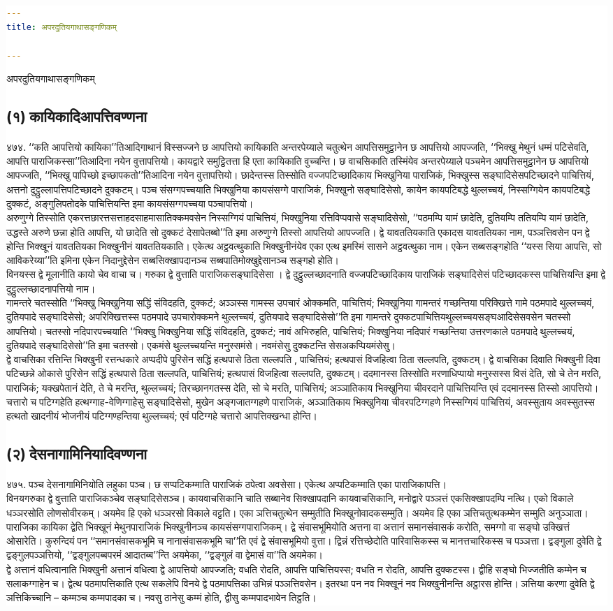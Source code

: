 ```yaml
---
title: अपरदुतियगाथासङ्गणिकम्

---
```

अपरदुतियगाथासङ्गणिकम्  


## (१) कायिकादिआपत्तिवण्णना

४७४. ‘‘कति आपत्तियो कायिका’’तिआदिगाथानं विस्सज्जने छ आपत्तियो कायिकाति अन्तरपेय्याले चतुत्थेन आपत्तिसमुट्ठानेन छ आपत्तियो आपज्जति, ‘‘भिक्खु मेथुनं धम्मं पटिसेवति, आपत्ति पाराजिकस्सा’’तिआदिना नयेन वुत्तापत्तियो। कायद्वारे समुट्ठितत्ता हि एता कायिकाति वुच्चन्ति। छ वाचसिकाति तस्मिंयेव अन्तरपेय्याले पञ्चमेन आपत्तिसमुट्ठानेन छ आपत्तियो आपज्जति, ‘‘भिक्खु पापिच्छो इच्छापकतो’’तिआदिना नयेन वुत्तापत्तियो। छादेन्तस्स तिस्सोति वज्जपटिच्छादिकाय भिक्खुनिया पाराजिकं, भिक्खुस्स सङ्घादिसेसपटिच्छादने पाचित्तियं, अत्तनो दुट्ठुल्लापत्तिपटिच्छादने दुक्कटम्। पञ्च संसग्गपच्चयाति भिक्खुनिया कायसंसग्गे पाराजिकं, भिक्खुनो सङ्घादिसेसो, कायेन कायपटिबद्धे थुल्लच्चयं, निस्सग्गियेन कायपटिबद्धे दुक्कटं, अङ्गुलिपतोदके पाचित्तियन्ति इमा कायसंसग्गपच्चया पञ्चापत्तियो।  
अरुणुग्गे तिस्सोति एकरत्तछारत्तसत्ताहदसाहमासातिक्कमवसेन निस्सग्गियं पाचित्तियं, भिक्खुनिया रत्तिविप्पवासे सङ्घादिसेसो, ‘‘पठमम्पि यामं छादेति, दुतियम्पि ततियम्पि यामं छादेति, उद्धस्ते अरुणे छन्ना होति आपत्ति, यो छादेति सो दुक्कटं देसापेतब्बो’’ति इमा अरुणुग्गे तिस्सो आपत्तियो आपज्जति। द्वे यावततियकाति एकादस यावततियका नाम, पञ्ञत्तिवसेन पन द्वे होन्ति भिक्खूनं यावततियका भिक्खुनीनं यावततियकाति। एकेत्थ अट्ठवत्थुकाति भिक्खुनीनंयेव एका एत्थ इमस्मिं सासने अट्ठवत्थुका नाम। एकेन सब्बसङ्गहोति ‘‘यस्स सिया आपत्ति, सो आविकरेय्या’’ति इमिना एकेन निदानुद्देसेन सब्बसिक्खापदानञ्च सब्बपातिमोक्खुद्देसानञ्च सङ्गहो होति।  
विनयस्स द्वे मूलानीति कायो चेव वाचा च। गरुका द्वे वुत्ताति पाराजिकसङ्घादिसेसा । द्वे दुट्ठुल्लच्छादनाति वज्जपटिच्छादिकाय पाराजिकं सङ्घादिसेसं पटिच्छादकस्स पाचित्तियन्ति इमा द्वे दुट्ठुल्लच्छादनापत्तियो नाम।  
गामन्तरे चतस्सोति ‘‘भिक्खु भिक्खुनिया सद्धिं संविदहति, दुक्कटं; अञ्ञस्स गामस्स उपचारं ओक्कमति, पाचित्तियं; भिक्खुनिया गामन्तरं गच्छन्तिया परिक्खित्ते गामे पठमपादे थुल्लच्चयं, दुतियपादे सङ्घादिसेसो; अपरिक्खित्तस्स पठमपादे उपचारोक्कमने थुल्लच्चयं, दुतियपादे सङ्घादिसेसो’’ति इमा गामन्तरे दुक्कटपाचित्तियथुल्लच्चयसङ्घआदिसेसवसेन चतस्सो आपत्तियो। चतस्सो नदिपारपच्चयाति ‘‘भिक्खु भिक्खुनिया सद्धिं संविदहति, दुक्कटं; नावं अभिरुहति, पाचित्तियं; भिक्खुनिया नदिपारं गच्छन्तिया उत्तरणकाले पठमपादे थुल्लच्चयं, दुतियपादे सङ्घादिसेसो’’ति इमा चतस्सो। एकमंसे थुल्लच्चयन्ति मनुस्समंसे। नवमंसेसु दुक्कटन्ति सेसअकप्पियमंसेसु।  
द्वे वाचसिका रत्तिन्ति भिक्खुनी रत्तन्धकारे अप्पदीपे पुरिसेन सद्धिं हत्थपासे ठिता सल्लपति , पाचित्तियं; हत्थपासं विजहित्वा ठिता सल्लपति, दुक्कटम्। द्वे वाचसिका दिवाति भिक्खुनी दिवा पटिच्छन्ने ओकासे पुरिसेन सद्धिं हत्थपासे ठिता सल्लपति, पाचित्तियं; हत्थपासं विजहित्वा सल्लपति, दुक्कटम्। ददमानस्स तिस्सोति मरणाधिप्पायो मनुस्सस्स विसं देति, सो चे तेन मरति, पाराजिकं; यक्खपेतानं देति, ते चे मरन्ति, थुल्लच्चयं; तिरच्छानगतस्स देति, सो चे मरति, पाचित्तियं; अञ्ञातिकाय भिक्खुनिया चीवरदाने पाचित्तियन्ति एवं ददमानस्स तिस्सो आपत्तियो। चत्तारो च पटिग्गहेति हत्थग्गाह-वेणिग्गाहेसु सङ्घादिसेसो, मुखेन अङ्गजातग्गहणे पाराजिकं, अञ्ञातिकाय भिक्खुनिया चीवरपटिग्गहणे निस्सग्गियं पाचित्तियं, अवस्सुताय अवस्सुतस्स हत्थतो खादनीयं भोजनीयं पटिग्गण्हन्तिया थुल्लच्चयं; एवं पटिग्गहे चत्तारो आपत्तिक्खन्धा होन्ति।  


## (२) देसनागामिनियादिवण्णना

४७५. पञ्च देसनागामिनियोति लहुका पञ्च। छ सप्पटिकम्माति पाराजिकं ठपेत्वा अवसेसा। एकेत्थ अप्पटिकम्माति एका पाराजिकापत्ति।  
विनयगरुका द्वे वुत्ताति पाराजिकञ्चेव सङ्घादिसेसञ्च। कायवाचसिकानि चाति सब्बानेव सिक्खापदानि कायवाचसिकानि, मनोद्वारे पञ्ञत्तं एकसिक्खापदम्पि नत्थि। एको विकाले धञ्ञरसोति लोणसोवीरकम्। अयमेव हि एको धञ्ञरसो विकाले वट्टति। एका ञत्तिचतुत्थेन सम्मुतीति भिक्खुनोवादकसम्मुति। अयमेव हि एका ञत्तिचतुत्थकम्मेन सम्मुति अनुञ्ञाता।  
पाराजिका कायिका द्वेति भिक्खूनं मेथुनपाराजिकं भिक्खुनीनञ्च कायसंसग्गपाराजिकम्। द्वे संवासभूमियोति अत्तना वा अत्तानं समानसंवासकं करोति, समग्गो वा सङ्घो उक्खित्तं ओसारेति। कुरुन्दियं पन ‘‘समानसंवासकभूमि च नानासंवासकभूमि चा’’ति एवं द्वे संवासभूमियो वुत्ता। द्विन्नं रत्तिच्छेदोति पारिवासिकस्स च मानत्तचारिकस्स च पञ्ञत्ता। द्वङ्गुला दुवेति द्वे द्वङ्गुलपञ्ञत्तियो, ‘‘द्वङ्गुलपब्बपरमं आदातब्ब’’न्ति अयमेका, ‘‘द्वङ्गुलं वा द्वेमासं वा’’ति अयमेका।  
द्वे अत्तानं वधित्वानाति भिक्खुनी अत्तानं वधित्वा द्वे आपत्तियो आपज्जति; वधति रोदति, आपत्ति पाचित्तियस्स; वधति न रोदति, आपत्ति दुक्कटस्स। द्वीहि सङ्घो भिज्जतीति कम्मेन च सलाकग्गाहेन च। द्वेत्थ पठमापत्तिकाति एत्थ सकलेपि विनये द्वे पठमापत्तिका उभिन्नं पञ्ञत्तिवसेन। इतरथा पन नव भिक्खूनं नव भिक्खुनीनन्ति अट्ठारस होन्ति। ञत्तिया करणा दुवेति द्वे ञत्तिकिच्चानि – कम्मञ्च कम्मपादका च। नवसु ठानेसु कम्मं होति, द्वीसु कम्मपादभावेन तिट्ठति।  